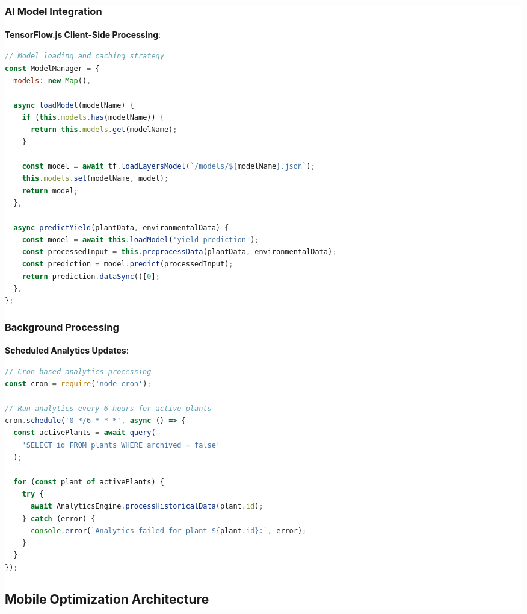 ### AI Model Integration

**TensorFlow.js Client-Side Processing**:

```javascript
// Model loading and caching strategy
const ModelManager = {
  models: new Map(),

  async loadModel(modelName) {
    if (this.models.has(modelName)) {
      return this.models.get(modelName);
    }

    const model = await tf.loadLayersModel(`/models/${modelName}.json`);
    this.models.set(modelName, model);
    return model;
  },

  async predictYield(plantData, environmentalData) {
    const model = await this.loadModel('yield-prediction');
    const processedInput = this.preprocessData(plantData, environmentalData);
    const prediction = model.predict(processedInput);
    return prediction.dataSync()[0];
  },
};
```

### Background Processing

**Scheduled Analytics Updates**:

```javascript
// Cron-based analytics processing
const cron = require('node-cron');

// Run analytics every 6 hours for active plants
cron.schedule('0 */6 * * *', async () => {
  const activePlants = await query(
    'SELECT id FROM plants WHERE archived = false'
  );

  for (const plant of activePlants) {
    try {
      await AnalyticsEngine.processHistoricalData(plant.id);
    } catch (error) {
      console.error(`Analytics failed for plant ${plant.id}:`, error);
    }
  }
});
```

## Mobile Optimization Architecture
